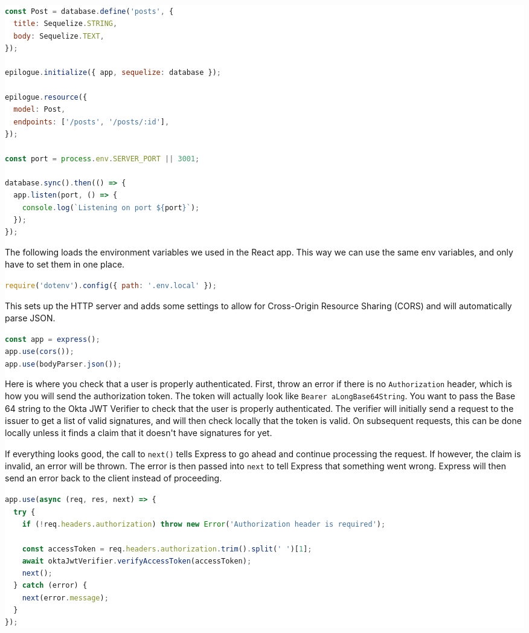 ```javascript
const Post = database.define('posts', {
  title: Sequelize.STRING,
  body: Sequelize.TEXT,
});

epilogue.initialize({ app, sequelize: database });

epilogue.resource({
  model: Post,
  endpoints: ['/posts', '/posts/:id'],
});

const port = process.env.SERVER_PORT || 3001;

database.sync().then(() => {
  app.listen(port, () => {
    console.log(`Listening on port ${port}`);
  });
});
```

The following loads the environment variables we used in the React app. This way we can use the same env variables, and only have to set them in one place.

```javascript
require('dotenv').config({ path: '.env.local' });
```

This sets up the HTTP server and adds some settings to allow for Cross-Origin Resource Sharing (CORS) and will automatically parse JSON.

```javascript
const app = express();
app.use(cors());
app.use(bodyParser.json());
```

Here is where you check that a user is properly authenticated. First, throw an error if there is no `Authorization` header, which is how you will send the authorization token. The token will actually look like `Bearer aLongBase64String`. You want to pass the Base 64 string to the Okta JWT Verifier to check that the user is properly authenticated. The verifier will initially send a request to the issuer to get a list of valid signatures, and will then check locally that the token is valid. On subsequent requests, this can be done locally unless it finds a claim that it doesn't have signatures for yet.

If everything looks good, the call to `next()` tells Express to go ahead and continue processing the request. If however, the claim is invalid, an error will be thrown. The error is then passed into `next` to tell Express that something went wrong. Express will then send an error back to the client instead of proceeding.

```javascript
app.use(async (req, res, next) => {
  try {
    if (!req.headers.authorization) throw new Error('Authorization header is required');

    const accessToken = req.headers.authorization.trim().split(' ')[1];
    await oktaJwtVerifier.verifyAccessToken(accessToken);
    next();
  } catch (error) {
    next(error.message);
  }
});
```
